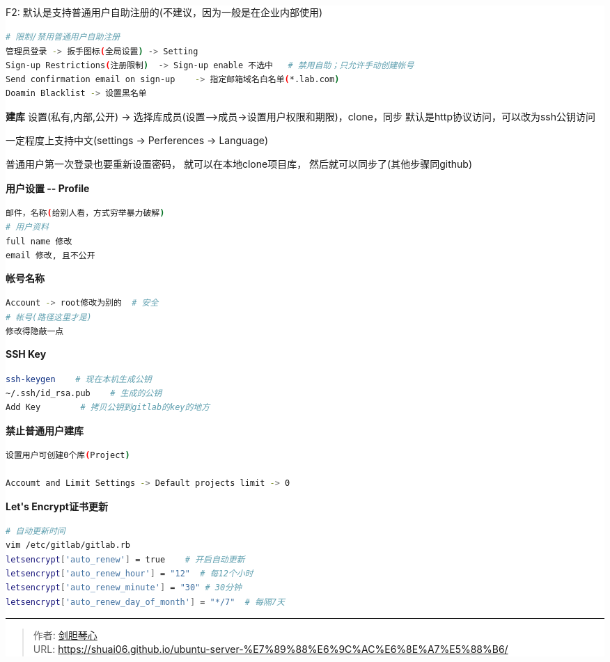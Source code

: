 F2: 默认是支持普通用户自助注册的(不建议，因为一般是在企业内部使用)
```bash
# 限制/禁用普通用户自助注册
管理员登录 -> 扳手图标(全局设置) -> Setting
Sign-up Restrictions(注册限制)  -> Sign-up enable 不选中   # 禁用自助；只允许手动创建帐号
Send confirmation email on sign-up    -> 指定邮箱域名白名单(*.lab.com)
Doamin Blacklist -> 设置黑名单
```


**建库**
设置(私有,内部,公开) -> 选择库成员(设置-->成员->设置用户权限和期限)，clone，同步
默认是http协议访问，可以改为ssh公钥访问



一定程度上支持中文(settings -> Perferences -> Language)


普通用户第一次登录也要重新设置密码，
就可以在本地clone项目库，
然后就可以同步了(其他步骤同github)


**用户设置 -- Profile**
```bash
邮件，名称(给别人看，方式穷举暴力破解)
# 用户资料
full name 修改
email 修改, 且不公开
```

**帐号名称**
```bash
Account -> root修改为别的  # 安全
# 帐号(路径这里才是)
修改得隐蔽一点
```


**SSH Key**
```bash
ssh-keygen    # 现在本机生成公钥
~/.ssh/id_rsa.pub    # 生成的公钥
Add Key        # 拷贝公钥到gitlab的key的地方
```


**禁止普通用户建库**
```bash
设置用户可创建0个库(Project)

Accoumt and Limit Settings -> Default projects limit -> 0
```


**Let's Encrypt证书更新**
```bash
# 自动更新时间
vim /etc/gitlab/gitlab.rb
letsencrypt['auto_renew'] = true    # 开启自动更新
letsencrypt['auto_renew_hour'] = "12"  # 每12个小时
letsencrypt['auto_renew_minute'] = "30" # 30分钟
letsencrypt['auto_renew_day_of_month'] = "*/7"  # 每隔7天
```



---

> 作者: [剑胆琴心](http://shuai06.github.io)  
> URL: https://shuai06.github.io/ubuntu-server-%E7%89%88%E6%9C%AC%E6%8E%A7%E5%88%B6/  

